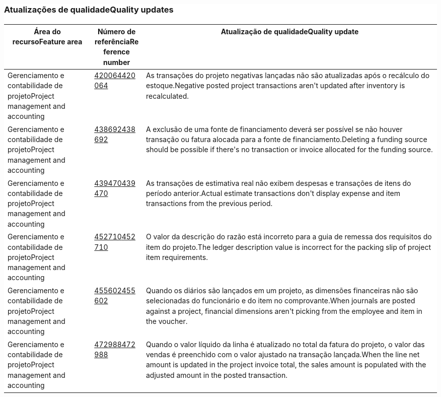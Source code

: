 ### <a name="quality-updates"></a><span data-ttu-id="e26fc-110">Atualizações de qualidade</span><span class="sxs-lookup"><span data-stu-id="e26fc-110">Quality updates</span></span>

| <span data-ttu-id="e26fc-111">Área do recurso</span><span class="sxs-lookup"><span data-stu-id="e26fc-111">Feature area</span></span>                        | <span data-ttu-id="e26fc-112">Número de referência</span><span class="sxs-lookup"><span data-stu-id="e26fc-112">Reference number</span></span> | <span data-ttu-id="e26fc-113">Atualização de qualidade</span><span class="sxs-lookup"><span data-stu-id="e26fc-113">Quality update</span></span>                                                                                                                                                                                                                                                   |
|-------------------------------------|------------------|------------------------------------------------------------------------------------------------------------------------------------------------------------------------------------------------------------------------------------------------------------------|
| <span data-ttu-id="e26fc-114">Gerenciamento e contabilidade de projeto</span><span class="sxs-lookup"><span data-stu-id="e26fc-114">Project management and accounting</span></span> | [<span data-ttu-id="e26fc-115">420064</span><span class="sxs-lookup"><span data-stu-id="e26fc-115">420064</span></span>](https://fix.lcs.dynamics.com/Issue/Details/?bugId=420064) | <span data-ttu-id="e26fc-116">As transações do projeto negativas lançadas não são atualizadas após o recálculo do estoque.</span><span class="sxs-lookup"><span data-stu-id="e26fc-116">Negative posted project transactions aren't updated after inventory is recalculated.</span></span>                                                                                                                      |
| <span data-ttu-id="e26fc-117">Gerenciamento e contabilidade de projeto</span><span class="sxs-lookup"><span data-stu-id="e26fc-117">Project management and accounting</span></span> | [<span data-ttu-id="e26fc-118">438692</span><span class="sxs-lookup"><span data-stu-id="e26fc-118">438692</span></span>](https://fix.lcs.dynamics.com/Issue/Details/?bugId=438692) | <span data-ttu-id="e26fc-119">A exclusão de uma fonte de financiamento deverá ser possível se não houver transação ou fatura alocada para a fonte de financiamento.</span><span class="sxs-lookup"><span data-stu-id="e26fc-119">Deleting a funding source should be possible if there's no transaction or invoice allocated for the funding source.</span></span>                                                                                                           |
| <span data-ttu-id="e26fc-120">Gerenciamento e contabilidade de projeto</span><span class="sxs-lookup"><span data-stu-id="e26fc-120">Project management and accounting</span></span> | [<span data-ttu-id="e26fc-121">439470</span><span class="sxs-lookup"><span data-stu-id="e26fc-121">439470</span></span>](https://fix.lcs.dynamics.com/Issue/Details/?bugId=439470) | <span data-ttu-id="e26fc-122">As transações de estimativa real não exibem despesas e transações de itens do período anterior.</span><span class="sxs-lookup"><span data-stu-id="e26fc-122">Actual estimate transactions don't display expense and item transactions from the previous period.</span></span>                                                                                                       |
| <span data-ttu-id="e26fc-123">Gerenciamento e contabilidade de projeto</span><span class="sxs-lookup"><span data-stu-id="e26fc-123">Project management and accounting</span></span> | [<span data-ttu-id="e26fc-124">452710</span><span class="sxs-lookup"><span data-stu-id="e26fc-124">452710</span></span>](https://fix.lcs.dynamics.com/Issue/Details/?bugId=452710) | <span data-ttu-id="e26fc-125">O valor da descrição do razão está incorreto para a guia de remessa dos requisitos do item do projeto.</span><span class="sxs-lookup"><span data-stu-id="e26fc-125">The ledger description value is incorrect for the packing slip of project item requirements.</span></span>                                                                                                              |
| <span data-ttu-id="e26fc-126">Gerenciamento e contabilidade de projeto</span><span class="sxs-lookup"><span data-stu-id="e26fc-126">Project management and accounting</span></span> | [<span data-ttu-id="e26fc-127">455602</span><span class="sxs-lookup"><span data-stu-id="e26fc-127">455602</span></span>](https://fix.lcs.dynamics.com/Issue/Details/?bugId=455602) | <span data-ttu-id="e26fc-128">Quando os diários são lançados em um projeto, as dimensões financeiras não são selecionadas do funcionário e do item no comprovante.</span><span class="sxs-lookup"><span data-stu-id="e26fc-128">When journals are posted against a project, financial dimensions aren't picking from the employee and item in the voucher.</span></span>                                                                               |
| <span data-ttu-id="e26fc-129">Gerenciamento e contabilidade de projeto</span><span class="sxs-lookup"><span data-stu-id="e26fc-129">Project management and accounting</span></span> | [<span data-ttu-id="e26fc-130">472988</span><span class="sxs-lookup"><span data-stu-id="e26fc-130">472988</span></span>](https://fix.lcs.dynamics.com/Issue/Details/?bugId=472988) | <span data-ttu-id="e26fc-131">Quando o valor líquido da linha é atualizado no total da fatura do projeto, o valor das vendas é preenchido com o valor ajustado na transação lançada.</span><span class="sxs-lookup"><span data-stu-id="e26fc-131">When the line net amount is updated in the project invoice total, the sales amount is populated with the adjusted amount in the posted transaction.</span></span>                                                                               |